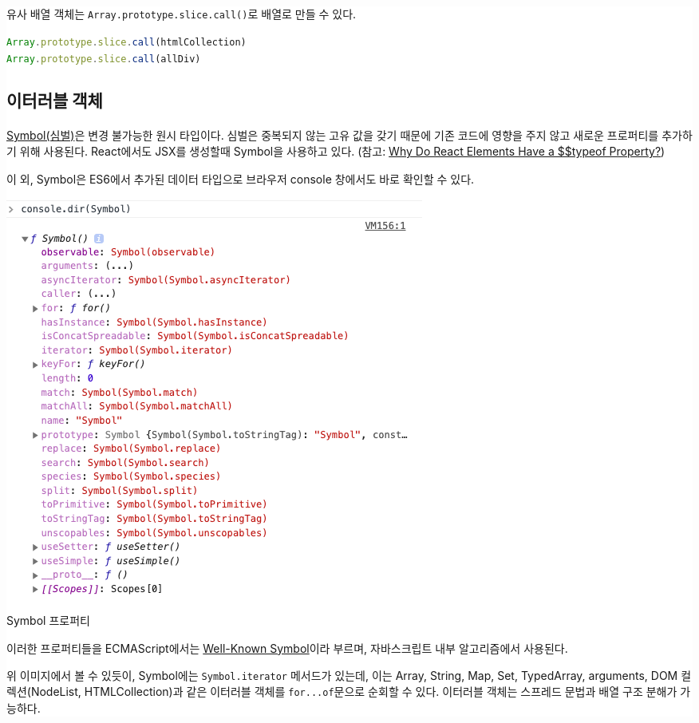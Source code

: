 유사 배열 객체는 `Array.prototype.slice.call()`로 배열로 만들 수 있다.

```js
Array.prototype.slice.call(htmlCollection)
Array.prototype.slice.call(allDiv)
```

## 이터러블 객체

<a href="https://tc39.es/ecma262/#sec-ecmascript-language-types-symbol-type" target="_blank">Symbol(심벌)</a>은 변경 불가능한 원시 타입이다. 심벌은 중복되지 않는 고유 값을 갖기 때문에 기존 코드에 영향을 주지 않고 새로운 프로퍼티를 추가하기 위해 사용된다. React에서도 JSX를 생성할때 Symbol을 사용하고 있다. (참고: <a class="post-link" href="https://overreacted.io/why-do-react-elements-have-typeof-property/" target="_blank">Why Do React Elements Have a \$\$typeof Property?</a>)

이 외, Symbol은 ES6에서 추가된 데이터 타입으로 브라우저 console 창에서도 바로 확인할 수 있다.

<div class="img-div">
  <img src="./images/array-like-object/symbol.png" alt="심벌">
  <p>Symbol 프로퍼티</p>
</div>

이러한 프로퍼티들을 ECMAScript에서는 <a href="https://tc39.es/ecma262/#sec-well-known-symbols" target="_blank">Well-Known Symbol</a>이라 부르며, 자바스크립트 내부 알고리즘에서 사용된다.

위 이미지에서 볼 수 있듯이, Symbol에는 `Symbol.iterator` 메서드가 있는데, 이는 <span class="variable">Array, String, Map, Set, TypedArray, arguments</span>, DOM 컬렉션(<span class="variable">NodeList, HTMLCollection</span>)과 같은 이터러블 객체를 `for...of`문으로 순회할 수 있다. 이터러블 객체는 스프레드 문법과 배열 구조 분해가 가능하다.
